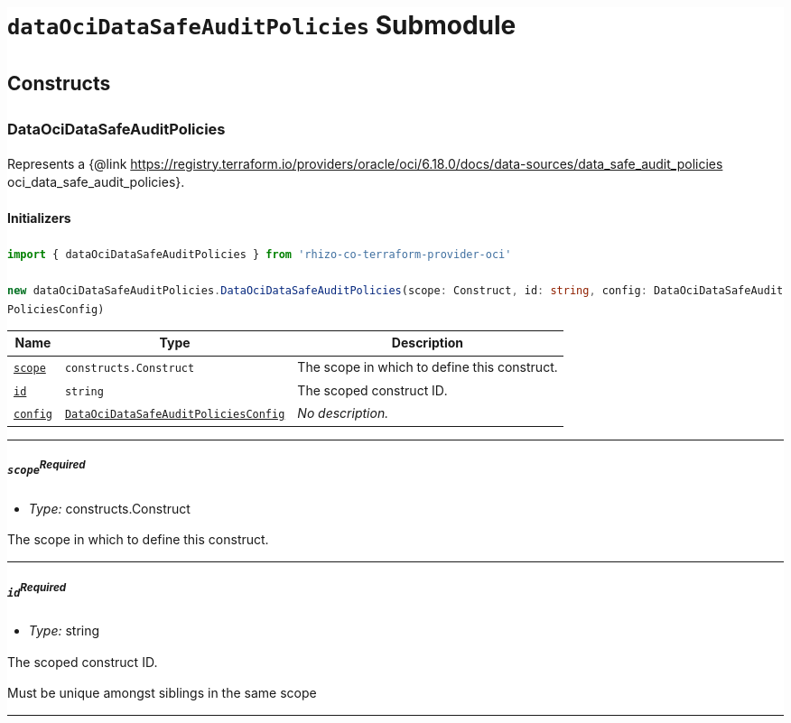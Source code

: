 # `dataOciDataSafeAuditPolicies` Submodule <a name="`dataOciDataSafeAuditPolicies` Submodule" id="rhizo-co-terraform-provider-oci.dataOciDataSafeAuditPolicies"></a>

## Constructs <a name="Constructs" id="Constructs"></a>

### DataOciDataSafeAuditPolicies <a name="DataOciDataSafeAuditPolicies" id="rhizo-co-terraform-provider-oci.dataOciDataSafeAuditPolicies.DataOciDataSafeAuditPolicies"></a>

Represents a {@link https://registry.terraform.io/providers/oracle/oci/6.18.0/docs/data-sources/data_safe_audit_policies oci_data_safe_audit_policies}.

#### Initializers <a name="Initializers" id="rhizo-co-terraform-provider-oci.dataOciDataSafeAuditPolicies.DataOciDataSafeAuditPolicies.Initializer"></a>

```typescript
import { dataOciDataSafeAuditPolicies } from 'rhizo-co-terraform-provider-oci'

new dataOciDataSafeAuditPolicies.DataOciDataSafeAuditPolicies(scope: Construct, id: string, config: DataOciDataSafeAuditPoliciesConfig)
```

| **Name** | **Type** | **Description** |
| --- | --- | --- |
| <code><a href="#rhizo-co-terraform-provider-oci.dataOciDataSafeAuditPolicies.DataOciDataSafeAuditPolicies.Initializer.parameter.scope">scope</a></code> | <code>constructs.Construct</code> | The scope in which to define this construct. |
| <code><a href="#rhizo-co-terraform-provider-oci.dataOciDataSafeAuditPolicies.DataOciDataSafeAuditPolicies.Initializer.parameter.id">id</a></code> | <code>string</code> | The scoped construct ID. |
| <code><a href="#rhizo-co-terraform-provider-oci.dataOciDataSafeAuditPolicies.DataOciDataSafeAuditPolicies.Initializer.parameter.config">config</a></code> | <code><a href="#rhizo-co-terraform-provider-oci.dataOciDataSafeAuditPolicies.DataOciDataSafeAuditPoliciesConfig">DataOciDataSafeAuditPoliciesConfig</a></code> | *No description.* |

---

##### `scope`<sup>Required</sup> <a name="scope" id="rhizo-co-terraform-provider-oci.dataOciDataSafeAuditPolicies.DataOciDataSafeAuditPolicies.Initializer.parameter.scope"></a>

- *Type:* constructs.Construct

The scope in which to define this construct.

---

##### `id`<sup>Required</sup> <a name="id" id="rhizo-co-terraform-provider-oci.dataOciDataSafeAuditPolicies.DataOciDataSafeAuditPolicies.Initializer.parameter.id"></a>

- *Type:* string

The scoped construct ID.

Must be unique amongst siblings in the same scope

---
